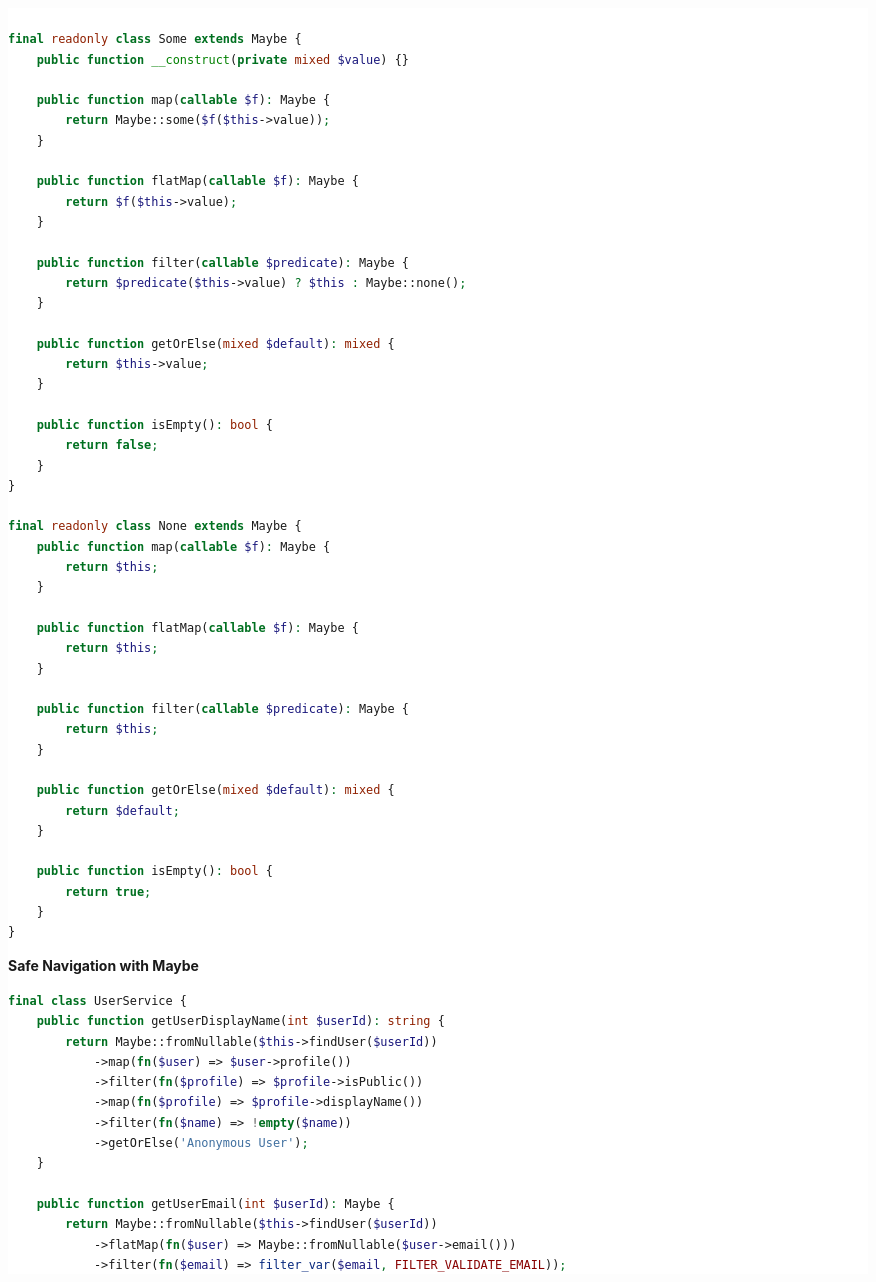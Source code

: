 ```php

final readonly class Some extends Maybe {
    public function __construct(private mixed $value) {}

    public function map(callable $f): Maybe {
        return Maybe::some($f($this->value));
    }

    public function flatMap(callable $f): Maybe {
        return $f($this->value);
    }

    public function filter(callable $predicate): Maybe {
        return $predicate($this->value) ? $this : Maybe::none();
    }

    public function getOrElse(mixed $default): mixed {
        return $this->value;
    }

    public function isEmpty(): bool {
        return false;
    }
}

final readonly class None extends Maybe {
    public function map(callable $f): Maybe {
        return $this;
    }

    public function flatMap(callable $f): Maybe {
        return $this;
    }

    public function filter(callable $predicate): Maybe {
        return $this;
    }

    public function getOrElse(mixed $default): mixed {
        return $default;
    }

    public function isEmpty(): bool {
        return true;
    }
}
```

**Safe Navigation with Maybe**
```php
final class UserService {
    public function getUserDisplayName(int $userId): string {
        return Maybe::fromNullable($this->findUser($userId))
            ->map(fn($user) => $user->profile())
            ->filter(fn($profile) => $profile->isPublic())
            ->map(fn($profile) => $profile->displayName())
            ->filter(fn($name) => !empty($name))
            ->getOrElse('Anonymous User');
    }

    public function getUserEmail(int $userId): Maybe {
        return Maybe::fromNullable($this->findUser($userId))
            ->flatMap(fn($user) => Maybe::fromNullable($user->email()))
            ->filter(fn($email) => filter_var($email, FILTER_VALIDATE_EMAIL));
```